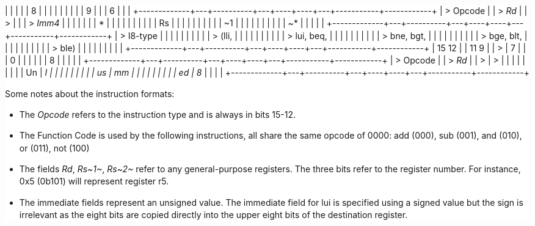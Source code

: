 |             |   |          |   |  8 |    |   |           |            |
|             |   |          | 9 |    |    | 6 |           |            |
+-------------+---+----------+---+----+----+---+-----------+------------+
| > Opcode    |   | > *Rd*   |   | >  |    |   | > *Imm4*  |            |
|             |   |          |   |  * |    |   |           |            |
|             |   |          |   | Rs |    |   |           |            |
|             |   |          |   | ~1 |    |   |           |            |
|             |   |          |   | ~* |    |   |           |            |
+-------------+---+----------+---+----+----+---+-----------+------------+
| > I8-type   |   |          |   |    |    |   |           |            |
| > (lli,     |   |          |   |    |    |   |           |            |
| > lui, beq, |   |          |   |    |    |   |           |            |
| > bne, bgt, |   |          |   |    |    |   |           |            |
| > bge, blt, |   |          |   |    |    |   |           |            |
| > ble)      |   |          |   |    |    |   |           |            |
+-------------+---+----------+---+----+----+---+-----------+------------+
| 15 12       |   | 11 9     |   | >  | 7  |   |           | 0          |
|             |   |          |   |  8 |    |   |           |            |
+-------------+---+----------+---+----+----+---+-----------+------------+
| > Opcode    |   | > *Rd*   |   | >  | >  |   |           |            |
|             |   |          |   | Un | *I |   |           |            |
|             |   |          |   | us | mm |   |           |            |
|             |   |          |   | ed | 8* |   |           |            |
+-------------+---+----------+---+----+----+---+-----------+------------+

Some notes about the instruction formats:

-   The *Opcode* refers to the instruction type and is always in bits
    15-12.

-   The Function Code is used by the following instructions, all share
    the same opcode of 0000: add (000), sub (001), and (010), or (011),
    not (100)

-   The fields *Rd*, *Rs~1~*, *Rs~2~* refer to any general-purpose
    registers. The three bits refer to the register number. For
    instance, 0x5 (0b101) will represent register r5.

-   The immediate fields represent an unsigned value. The immediate
    field for lui is specified using a signed value but the sign is
    irrelevant as the eight bits are copied directly into the upper
    eight bits of the destination register.
